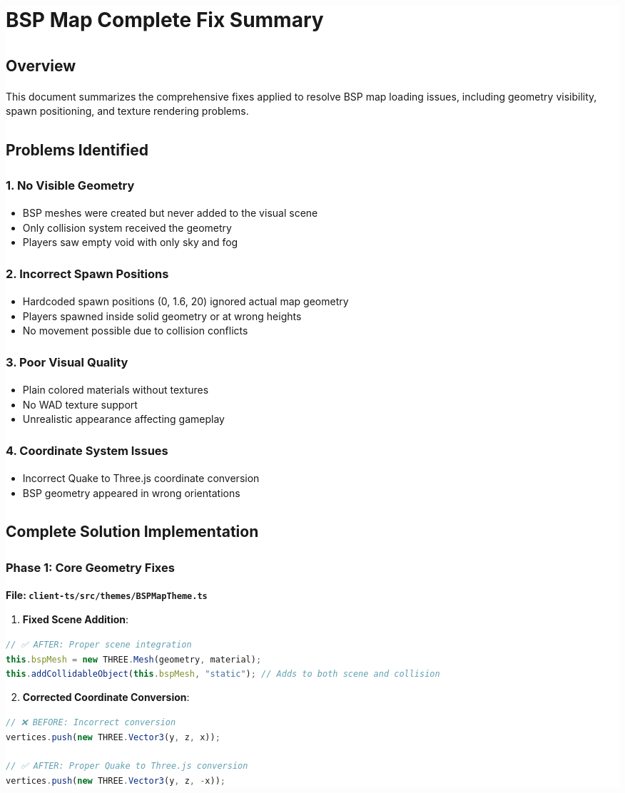 # BSP Map Complete Fix Summary

## Overview

This document summarizes the comprehensive fixes applied to resolve BSP map loading issues, including geometry visibility, spawn positioning, and texture rendering problems.

## Problems Identified

### 1. **No Visible Geometry**

- BSP meshes were created but never added to the visual scene
- Only collision system received the geometry
- Players saw empty void with only sky and fog

### 2. **Incorrect Spawn Positions**

- Hardcoded spawn positions (0, 1.6, 20) ignored actual map geometry
- Players spawned inside solid geometry or at wrong heights
- No movement possible due to collision conflicts

### 3. **Poor Visual Quality**

- Plain colored materials without textures
- No WAD texture support
- Unrealistic appearance affecting gameplay

### 4. **Coordinate System Issues**

- Incorrect Quake to Three.js coordinate conversion
- BSP geometry appeared in wrong orientations

## Complete Solution Implementation

### Phase 1: Core Geometry Fixes

**File: `client-ts/src/themes/BSPMapTheme.ts`**

1. **Fixed Scene Addition**:

```typescript
// ✅ AFTER: Proper scene integration
this.bspMesh = new THREE.Mesh(geometry, material);
this.addCollidableObject(this.bspMesh, "static"); // Adds to both scene and collision
```

2. **Corrected Coordinate Conversion**:

```typescript
// ❌ BEFORE: Incorrect conversion
vertices.push(new THREE.Vector3(y, z, x));

// ✅ AFTER: Proper Quake to Three.js conversion
vertices.push(new THREE.Vector3(y, z, -x));
```
